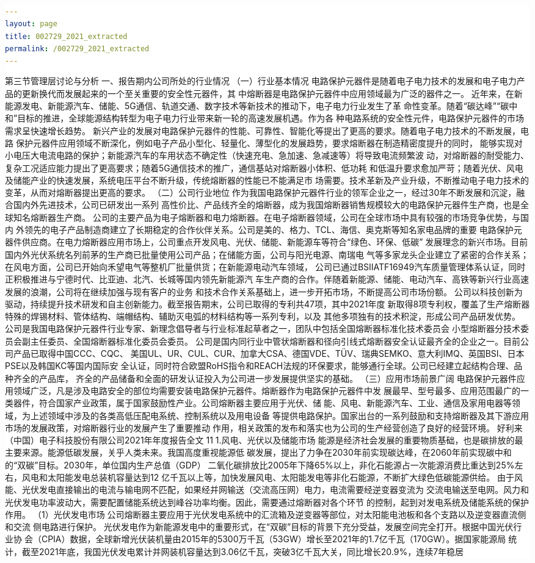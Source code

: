 ```yaml
---
layout: page
title: 002729_2021_extracted
permalink: /002729_2021_extracted
---
```


第三节管理层讨论与分析
一、报告期内公司所处的行业情况
（一）行业基本情况
电路保护元器件是随着电子电力技术的发展和电子电力产品的更新换代而发展起来的一个至关重要的安全性元器件，其
中熔断器是电路保护元器件中应用领域最为广泛的器件之一。
近年来，在新能源发电、新能源汽车、储能、5G通信、轨道交通、数字技术等新技术的推动下，电子电力行业发生了革
命性变革。随着“碳达峰”“碳中和”目标的推进，全球能源结构转型为电子电力行业带来新一轮的高速发展机遇。作为各
种电路系统的安全性元件，电路保护元器件的市场需求呈快速增长趋势。
新兴产业的发展对电路保护元器件的性能、可靠性、智能化等提出了更高的要求。随着电子电力技术的不断发展，电路
保护元器件应用领域不断深化，例如电子产品小型化、轻量化、薄型化的发展趋势，要求熔断器在制造精密度提升的同时，
能够实现对小电压大电流电路的保护；新能源汽车的车用状态不确定性（快速充电、急加速、急减速等）将导致电流频繁波
动，对熔断器的耐受能力、复杂工况适应能力提出了更高要求；随着5G通信技术的推广，通信基站对熔断器小体积、低功耗
和低温升要求愈加严苛；随着光伏、风电及储能产业的快速发展，系统电压平台不断升级，传统熔断器的性能已不能满足市
场需要。技术革新及产业升级，不断推动电子电力技术的变革，从而对熔断器提出更高的要求。
（二）公司行业地位
作为我国电路保护元器件行业的领军企业之一，经过30年不断发展和沉淀，融合国内外先进技术，公司已研发出一系列
高性价比、产品线齐全的熔断器，成为我国熔断器销售规模较大的电路保护元器件生产商，也是全球知名熔断器生产商。
公司的主要产品为电子熔断器和电力熔断器。在电子熔断器领域，公司在全球市场中具有较强的市场竞争优势，与国内
外领先的电子产品制造商建立了长期稳定的合作伙伴关系。公司是美的、格力、TCL、海信、奥克斯等知名家电品牌的重要
电路保护元器件供应商。在电力熔断器应用市场上，公司重点开发风电、光伏、储能、新能源车等符合“绿色、环保、低碳”
发展理念的新兴市场。目前国内外光伏系统名列前茅的生产商已批量使用公司产品；在储能方面，公司与阳光电源、南瑞电
气等多家龙头企业建立了紧密的合作关系；在风电方面，公司已开始向禾望电气等整机厂批量供货；在新能源电动汽车领域，
公司已通过BSIIATF16949汽车质量管理体系认证，同时正积极推进与宁德时代、比亚迪、北汽、长城等国内领先新能源汽
车生产商的合作。伴随着新能源、储能、电动汽车、高铁等新兴行业高速发展的浪潮，公司将在继续加强与现有客户的业务
和技术合作关系基础上，进一步开拓市场，不断提高公司市场份额。
公司以科技创新为驱动，持续提升技术研发和自主创新能力。截至报告期末，公司已取得的专利共47项，其中2021年度
新取得8项专利权，覆盖了生产熔断器特殊的焊锡材料、管体结构、端帽结构、辅助灭电弧的材料结构等一系列专利，以及
其他多项独有的技术积淀，形成公司产品研发优势。
公司是我国电路保护元器件行业专家、新理念倡导者与行业标准起草者之一，团队中包括全国熔断器标准化技术委员会
小型熔断器分技术委员会副主任委员、全国熔断器标准化委员会委员。
公司是国内同行业中管状熔断器和径向引线式熔断器安全认证最齐全的企业之一。目前公司产品已取得中国CCC、CQC、
美国UL、UR、CUL、CUR、加拿大CSA、德国VDE、TÜV、瑞典SEMKO、意大利IMQ、英国BSI、日本PSE以及韩国KC等国内国际安
全认证，同时符合欧盟RoHS指令和REACH法规的环保要求，能够通行全球。公司已经建立起结构合理、品种齐全的产品库，
齐全的产品储备和全面的研发认证投入为公司进一步发展提供坚实的基础。
（三）应用市场前景广阔
电路保护元器件应用领域广泛，凡是涉及电路安全的部位均需要安装电路保护元器件。熔断器作为电路保护元器件中发
展最早、型号最多、应用范围最广的一类器件，符合国家产业政策，属于国家鼓励性产业。公司熔断器主要应用于光伏、储
能、风电、新能源汽车、工业、通信及家用电器等领域，为上述领域中涉及的各类高低压配电系统、控制系统以及用电设备
等提供电路保护。国家出台的一系列鼓励和支持熔断器及其下游应用市场的发展政策，对熔断器行业的发展产生了重要推动
作用，相关政策的发布和落实也为公司的生产经营创造了良好的经营环境。
好利来（中国）电子科技股份有限公司2021年年度报告全文
11
1.风电、光伏以及储能市场
能源是经济社会发展的重要物质基础，也是碳排放的最主要来源。能源低碳发展，关乎人类未来。我国高度重视能源低
碳发展，提出了力争在2030年前实现碳达峰，在2060年前实现碳中和的“双碳”目标。2030年，单位国内生产总值（GDP）
二氧化碳排放比2005年下降65%以上，非化石能源占一次能源消费比重达到25%左右，风电和太阳能发电总装机容量达到12
亿千瓦以上等，加快发展风电、太阳能发电等非化石能源，不断扩大绿色低碳能源供给。
由于风能、光伏发电直接输出的电流与输电网不匹配，如果经并网输送（交流高压网）电力，电流需要经逆变器变流为
交流电输送至电网。风力和光伏发电功率波动大，需要配置储能系统达到峰谷功率均衡。因此，需要通过熔断器对各个环节
的控制，起到对发电系统及储能系统的保护作用。
（1）光伏发电市场
公司熔断器主要应用于光伏发电系统中的汇流箱及逆变器等部位，对太阳能电池板和各个支路以及逆变器直流侧和交流
侧电路进行保护。
光伏发电作为新能源发电中的重要形式，在“双碳”目标的背景下充分受益，发展空间完全打开。根据中国光伏行业协
会（CPIA）数据，全球新增光伏装机量由2015年的5300万千瓦（53GW）增长至2021年的1.7亿千瓦（170GW）。据国家能源局
统计，截至2021年底，我国光伏发电累计并网装机容量达到3.06亿千瓦，突破3亿千瓦大关，同比增长20.9%，连续7年稳居